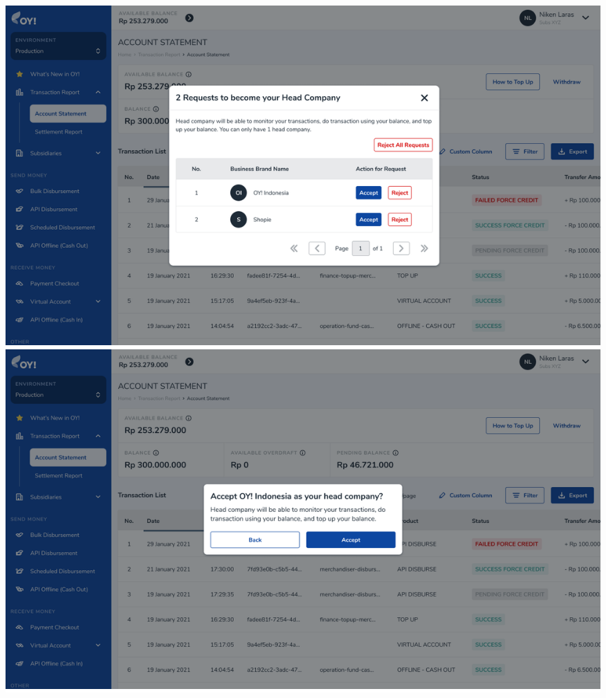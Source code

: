 ![Image: As Child - AccState - 4b. 2 Requests to connect.png](../images/As_Child_AccState_4b_2_Requests_to_connect.png)![Image: As Child - AccState - 4e. Confirmation to connect](../images/As_Child_AccState_4e_Confirmation_to_connect.png)

